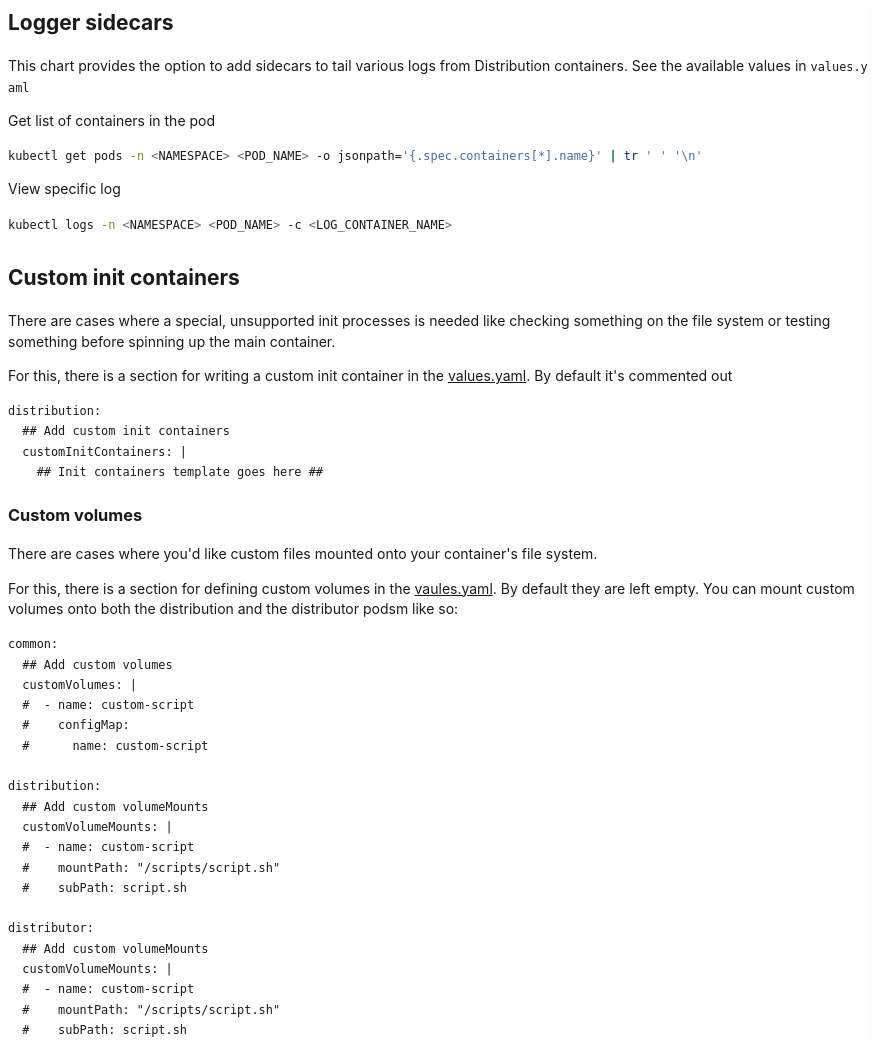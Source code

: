 ## Logger sidecars
This chart provides the option to add sidecars to tail various logs from Distribution containers. See the available values in `values.yaml`

 Get list of containers in the pod
```bash
kubectl get pods -n <NAMESPACE> <POD_NAME> -o jsonpath='{.spec.containers[*].name}' | tr ' ' '\n'
```

 View specific log
```bash
kubectl logs -n <NAMESPACE> <POD_NAME> -c <LOG_CONTAINER_NAME>
```

## Custom init containers
There are cases where a special, unsupported init processes is needed like checking something on the file system or testing something before spinning up the main container.

For this, there is a section for writing a custom init container in the [values.yaml](values.yaml). By default it's commented out
```
distribution:
  ## Add custom init containers
  customInitContainers: |
    ## Init containers template goes here ##
```

### Custom volumes
There are cases where you'd like custom files mounted onto your container's file system.

For this, there is a section for defining custom volumes in the [vaules.yaml](values.yaml).  By default they are left empty.
You can mount custom volumes onto both the distribution and the distributor podsm like so:
```
common:
  ## Add custom volumes
  customVolumes: |
  #  - name: custom-script
  #    configMap:
  #      name: custom-script

distribution:
  ## Add custom volumeMounts
  customVolumeMounts: |
  #  - name: custom-script
  #    mountPath: "/scripts/script.sh"
  #    subPath: script.sh

distributor:
  ## Add custom volumeMounts
  customVolumeMounts: |
  #  - name: custom-script
  #    mountPath: "/scripts/script.sh"
  #    subPath: script.sh
```
